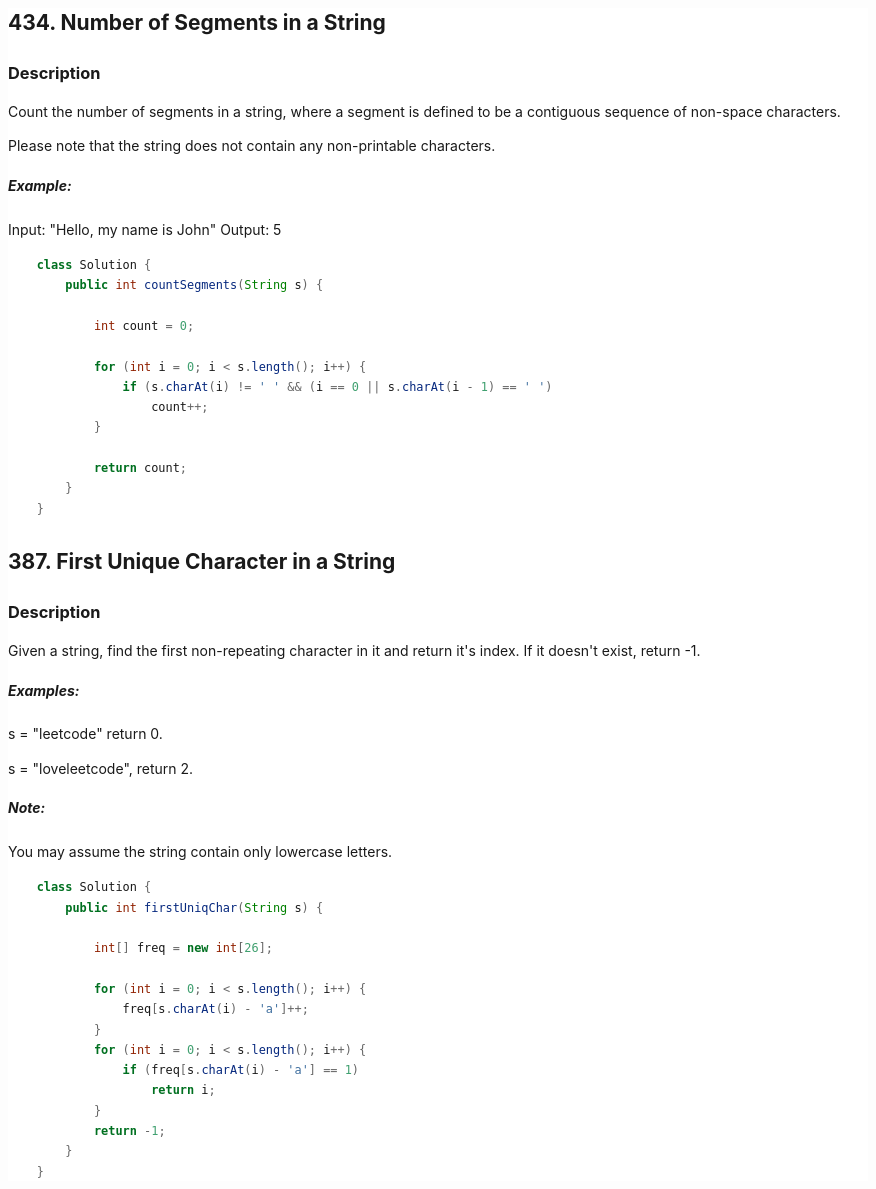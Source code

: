 
## 434. Number of Segments in a String

### Description
Count the number of segments in a string, where a segment is defined to be a contiguous sequence of non-space characters.

Please note that the string does not contain any non-printable characters.

##### Example:

Input: "Hello, my name is John"
Output: 5

``` java
    class Solution {
        public int countSegments(String s) {

            int count = 0;

            for (int i = 0; i < s.length(); i++) {
                if (s.charAt(i) != ' ' && (i == 0 || s.charAt(i - 1) == ' ')
                    count++;
            }

            return count;
        }
    }
```


## 387. First Unique Character in a String
### Description

Given a string, find the first non-repeating character in it and return it's index. If it doesn't exist, return -1.

##### Examples:

s = "leetcode"
return 0.

s = "loveleetcode",
return 2.

##### Note: 
You may assume the string contain only lowercase letters.

``` java
    class Solution {
        public int firstUniqChar(String s) {

            int[] freq = new int[26];

            for (int i = 0; i < s.length(); i++) {
                freq[s.charAt(i) - 'a']++;
            }
            for (int i = 0; i < s.length(); i++) {
                if (freq[s.charAt(i) - 'a'] == 1)
                    return i;
            }
            return -1;
        }
    }
```
